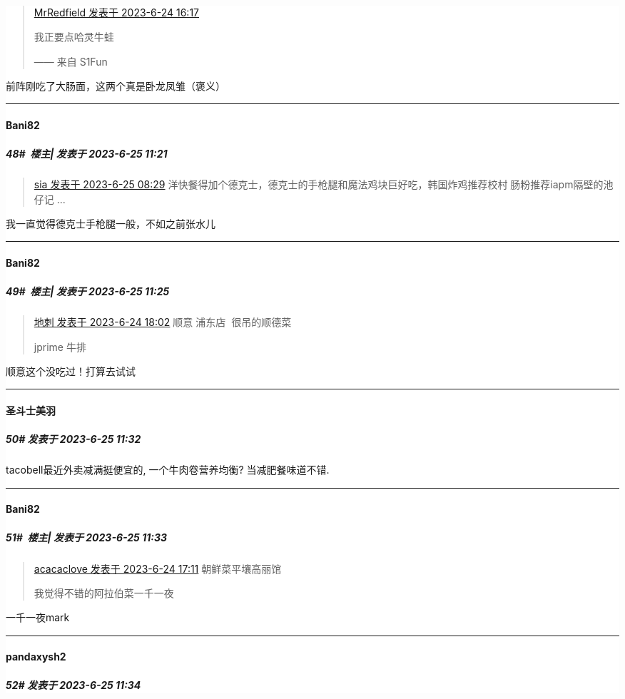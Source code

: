 <blockquote><a href="httphttps://bbs.saraba1st.com/2b/forum.php?mod=redirect&amp;goto=findpost&amp;pid=61409275&amp;ptid=2141427" target="_blank">MrRedfield 发表于 2023-6-24 16:17</a>

我正要点哈灵牛蛙

—— 来自 S1Fun</blockquote>
前阵刚吃了大肠面，这两个真是卧龙凤雏（褒义）

*****

####  Bani82  
##### 48#         楼主| 发表于 2023-6-25 11:21

<blockquote><a href="httphttps://bbs.saraba1st.com/2b/forum.php?mod=redirect&amp;goto=findpost&amp;pid=61418148&amp;ptid=2141427" target="_blank">sia 发表于 2023-6-25 08:29</a>
洋快餐得加个德克士，德克士的手枪腿和魔法鸡块巨好吃，韩国炸鸡推荐校村
肠粉推荐iapm隔壁的池仔记
 ...</blockquote>
我一直觉得德克士手枪腿一般，不如之前张水儿

*****

####  Bani82  
##### 49#         楼主| 发表于 2023-6-25 11:25

<blockquote><a href="httphttps://bbs.saraba1st.com/2b/forum.php?mod=redirect&amp;goto=findpost&amp;pid=61410621&amp;ptid=2141427" target="_blank">地刺 发表于 2023-6-24 18:02</a>
顺意 浦东店  很吊的顺德菜

jprime 牛排</blockquote>
顺意这个没吃过！打算去试试

*****

####  圣斗士美羽  
##### 50#       发表于 2023-6-25 11:32

tacobell最近外卖减满挺便宜的, 一个牛肉卷营养均衡? 当减肥餐味道不错.

*****

####  Bani82  
##### 51#         楼主| 发表于 2023-6-25 11:33

<blockquote><a href="httphttps://bbs.saraba1st.com/2b/forum.php?mod=redirect&amp;goto=findpost&amp;pid=61409977&amp;ptid=2141427" target="_blank">acacaclove 发表于 2023-6-24 17:11</a>
朝鲜菜平壤高丽馆

我觉得不错的阿拉伯菜一千一夜</blockquote>
一千一夜mark

*****

####  pandaxysh2  
##### 52#       发表于 2023-6-25 11:34
